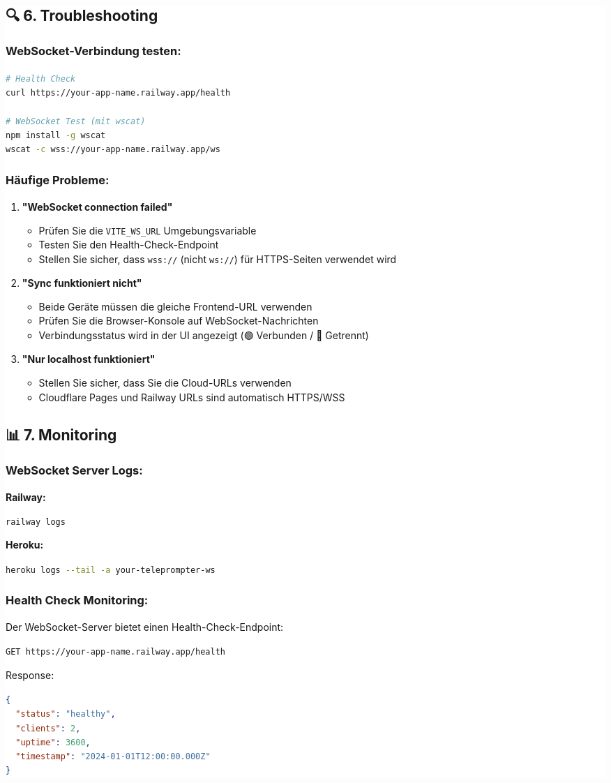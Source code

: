## 🔍 6. Troubleshooting

### WebSocket-Verbindung testen:

```bash
# Health Check
curl https://your-app-name.railway.app/health

# WebSocket Test (mit wscat)
npm install -g wscat
wscat -c wss://your-app-name.railway.app/ws
```

### Häufige Probleme:

1. **"WebSocket connection failed"**
   - Prüfen Sie die `VITE_WS_URL` Umgebungsvariable
   - Testen Sie den Health-Check-Endpoint
   - Stellen Sie sicher, dass `wss://` (nicht `ws://`) für HTTPS-Seiten verwendet wird

2. **"Sync funktioniert nicht"**
   - Beide Geräte müssen die gleiche Frontend-URL verwenden
   - Prüfen Sie die Browser-Konsole auf WebSocket-Nachrichten
   - Verbindungsstatus wird in der UI angezeigt (🟢 Verbunden / 🔴 Getrennt)

3. **"Nur localhost funktioniert"**
   - Stellen Sie sicher, dass Sie die Cloud-URLs verwenden
   - Cloudflare Pages und Railway URLs sind automatisch HTTPS/WSS

## 📊 7. Monitoring

### WebSocket Server Logs:

**Railway:**
```bash
railway logs
```

**Heroku:**
```bash
heroku logs --tail -a your-teleprompter-ws
```

### Health Check Monitoring:

Der WebSocket-Server bietet einen Health-Check-Endpoint:
```
GET https://your-app-name.railway.app/health
```

Response:
```json
{
  "status": "healthy",
  "clients": 2,
  "uptime": 3600,
  "timestamp": "2024-01-01T12:00:00.000Z"
}
```
